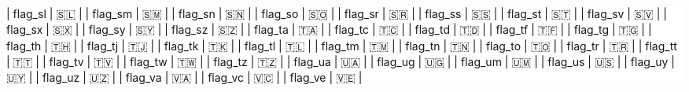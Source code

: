| flag\_sl                             | 🇸🇱     |
| flag\_sm                             | 🇸🇲     |
| flag\_sn                             | 🇸🇳     |
| flag\_so                             | 🇸🇴     |
| flag\_sr                             | 🇸🇷     |
| flag\_ss                             | 🇸🇸     |
| flag\_st                             | 🇸🇹     |
| flag\_sv                             | 🇸🇻     |
| flag\_sx                             | 🇸🇽     |
| flag\_sy                             | 🇸🇾     |
| flag\_sz                             | 🇸🇿     |
| flag\_ta                             | 🇹🇦     |
| flag\_tc                             | 🇹🇨     |
| flag\_td                             | 🇹🇩     |
| flag\_tf                             | 🇹🇫     |
| flag\_tg                             | 🇹🇬     |
| flag\_th                             | 🇹🇭     |
| flag\_tj                             | 🇹🇯     |
| flag\_tk                             | 🇹🇰     |
| flag\_tl                             | 🇹🇱     |
| flag\_tm                             | 🇹🇲     |
| flag\_tn                             | 🇹🇳     |
| flag\_to                             | 🇹🇴     |
| flag\_tr                             | 🇹🇷     |
| flag\_tt                             | 🇹🇹     |
| flag\_tv                             | 🇹🇻     |
| flag\_tw                             | 🇹🇼     |
| flag\_tz                             | 🇹🇿     |
| flag\_ua                             | 🇺🇦     |
| flag\_ug                             | 🇺🇬     |
| flag\_um                             | 🇺🇲     |
| flag\_us                             | 🇺🇸     |
| flag\_uy                             | 🇺🇾     |
| flag\_uz                             | 🇺🇿     |
| flag\_va                             | 🇻🇦     |
| flag\_vc                             | 🇻🇨     |
| flag\_ve                             | 🇻🇪     |